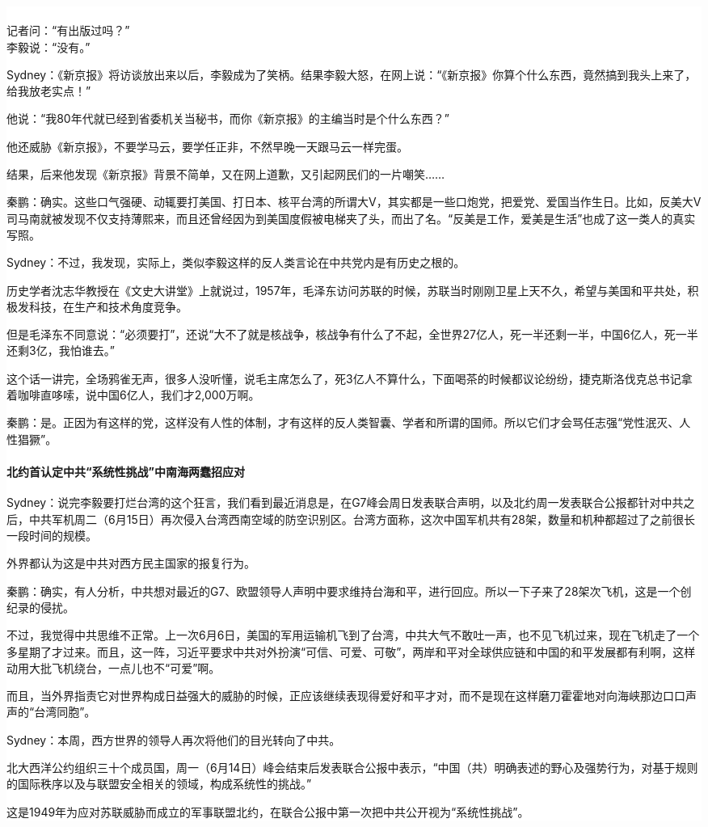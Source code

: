  <br/>
 记者问：“有出版过吗？”
 <br/>
 李毅说：“没有。”
</p>
<p>
 Sydney：《新京报》将访谈放出来以后，李毅成为了笑柄。结果李毅大怒，在网上说：“《新京报》你算个什么东西，竟然搞到我头上来了，给我放老实点！”
</p>
<p>
 他说：“我80年代就已经到省委机关当秘书，而你《新京报》的主编当时是个什么东西？”
</p>
<p>
 他还威胁《新京报》，不要学马云，要学任正非，不然早晚一天跟马云一样完蛋。
</p>
<p>
 结果，后来他发现《新京报》背景不简单，又在网上道歉，又引起网民们的一片嘲笑……
</p>
<p>
 秦鹏：确实。这些口气强硬、动辄要打美国、打日本、核平台湾的所谓大V，其实都是一些口炮党，把爱党、爱国当作生日。比如，反美大V司马南就被发现不仅支持薄熙来，而且还曾经因为到美国度假被电梯夹了头，而出了名。“反美是工作，爱美是生活”也成了这一类人的真实写照。
</p>
<p>
 Sydney：不过，我发现，实际上，类似李毅这样的反人类言论在中共党内是有历史之根的。
</p>
<p>
 历史学者沈志华教授在《文史大讲堂》上就说过，1957年，毛泽东访问苏联的时候，苏联当时刚刚卫星上天不久，希望与美国和平共处，积极发科技，在生产和技术角度竞争。
</p>
<p>
 但是毛泽东不同意说：“必须要打”，还说“大不了就是核战争，核战争有什么了不起，全世界27亿人，死一半还剩一半，中国6亿人，死一半还剩3亿，我怕谁去。”
</p>
<p>
 这个话一讲完，全场鸦雀无声，很多人没听懂，说毛主席怎么了，死3亿人不算什么，下面喝茶的时候都议论纷纷，捷克斯洛伐克总书记拿着咖啡直哆嗦，说中国6亿人，我们才2,000万啊。
</p>
<p>
 秦鹏：是。正因为有这样的党，这样没有人性的体制，才有这样的反人类智囊、学者和所谓的国师。所以它们才会骂任志强“党性泯灭、人性猖獗”。
</p>
<h4>
 北约首认定中共“系统性挑战”中南海两蠢招应对
</h4>
<p>
 Sydney：说完李毅要打烂台湾的这个狂言，我们看到最近消息是，在G7峰会周日发表联合声明，以及北约周一发表联合公报都针对中共之后，中共军机周二（6月15日）再次侵入台湾西南空域的防空识别区。台湾方面称，这次中国军机共有28架，数量和机种都超过了之前很长一段时间的规模。
</p>
<p>
 外界都认为这是中共对西方民主国家的报复行为。
</p>
<p>
 秦鹏：确实，有人分析，中共想对最近的G7、欧盟领导人声明中要求维持台海和平，进行回应。所以一下子来了28架次飞机，这是一个创纪录的侵扰。
</p>
<p>
 不过，我觉得中共思维不正常。上一次6月6日，美国的军用运输机飞到了台湾，中共大气不敢吐一声，也不见飞机过来，现在飞机走了一个多星期了才过来。而且，这一阵，习近平要求中共对外扮演“可信、可爱、可敬”，两岸和平对全球供应链和中国的和平发展都有利啊，这样动用大批飞机绕台，一点儿也不“可爱”啊。
</p>
<p>
 而且，当外界指责它对世界构成日益强大的威胁的时候，正应该继续表现得爱好和平才对，而不是现在这样磨刀霍霍地对向海峡那边口口声声的“台湾同胞”。
</p>
<p>
 Sydney：本周，西方世界的领导人再次将他们的目光转向了中共。
</p>
<p>
 北大西洋公约组织三十个成员国，周一（6月14日）峰会结束后发表联合公报中表示，“中国（共）明确表述的野心及强势行为，对基于规则的国际秩序以及与联盟安全相关的领域，构成系统性的挑战。”
</p>
<p>
 这是1949年为应对苏联威胁而成立的军事联盟北约，在联合公报中第一次把中共公开视为“系统性挑战”。